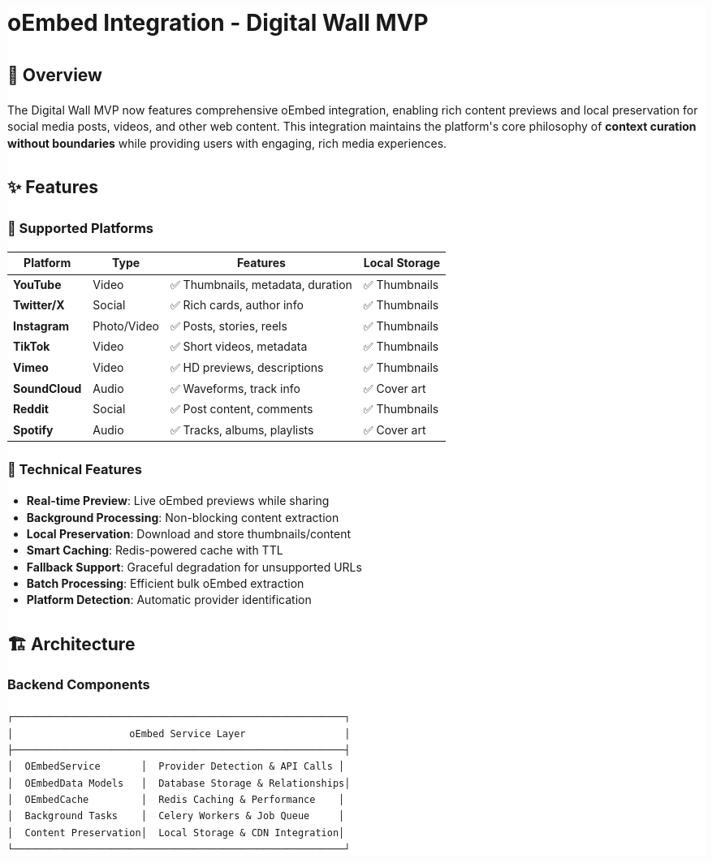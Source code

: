 # oEmbed Integration - Digital Wall MVP

## 🌟 Overview

The Digital Wall MVP now features comprehensive oEmbed integration, enabling rich content previews and local preservation for social media posts, videos, and other web content. This integration maintains the platform's core philosophy of **context curation without boundaries** while providing users with engaging, rich media experiences.

## ✨ Features

### 🎯 Supported Platforms

| Platform | Type | Features | Local Storage |
|----------|------|----------|---------------|
| **YouTube** | Video | ✅ Thumbnails, metadata, duration | ✅ Thumbnails |
| **Twitter/X** | Social | ✅ Rich cards, author info | ✅ Thumbnails |
| **Instagram** | Photo/Video | ✅ Posts, stories, reels | ✅ Thumbnails |
| **TikTok** | Video | ✅ Short videos, metadata | ✅ Thumbnails |
| **Vimeo** | Video | ✅ HD previews, descriptions | ✅ Thumbnails |
| **SoundCloud** | Audio | ✅ Waveforms, track info | ✅ Cover art |
| **Reddit** | Social | ✅ Post content, comments | ✅ Thumbnails |
| **Spotify** | Audio | ✅ Tracks, albums, playlists | ✅ Cover art |

### 🔧 Technical Features

- **Real-time Preview**: Live oEmbed previews while sharing
- **Background Processing**: Non-blocking content extraction
- **Local Preservation**: Download and store thumbnails/content
- **Smart Caching**: Redis-powered cache with TTL
- **Fallback Support**: Graceful degradation for unsupported URLs
- **Batch Processing**: Efficient bulk oEmbed extraction
- **Platform Detection**: Automatic provider identification

## 🏗️ Architecture

### Backend Components

```
┌─────────────────────────────────────────────────────────┐
│                    oEmbed Service Layer                 │
├─────────────────────────────────────────────────────────┤
│  OEmbedService       │  Provider Detection & API Calls │
│  OEmbedData Models   │  Database Storage & Relationships│
│  OEmbedCache         │  Redis Caching & Performance    │
│  Background Tasks    │  Celery Workers & Job Queue     │
│  Content Preservation│  Local Storage & CDN Integration│
└─────────────────────────────────────────────────────────┘
```
